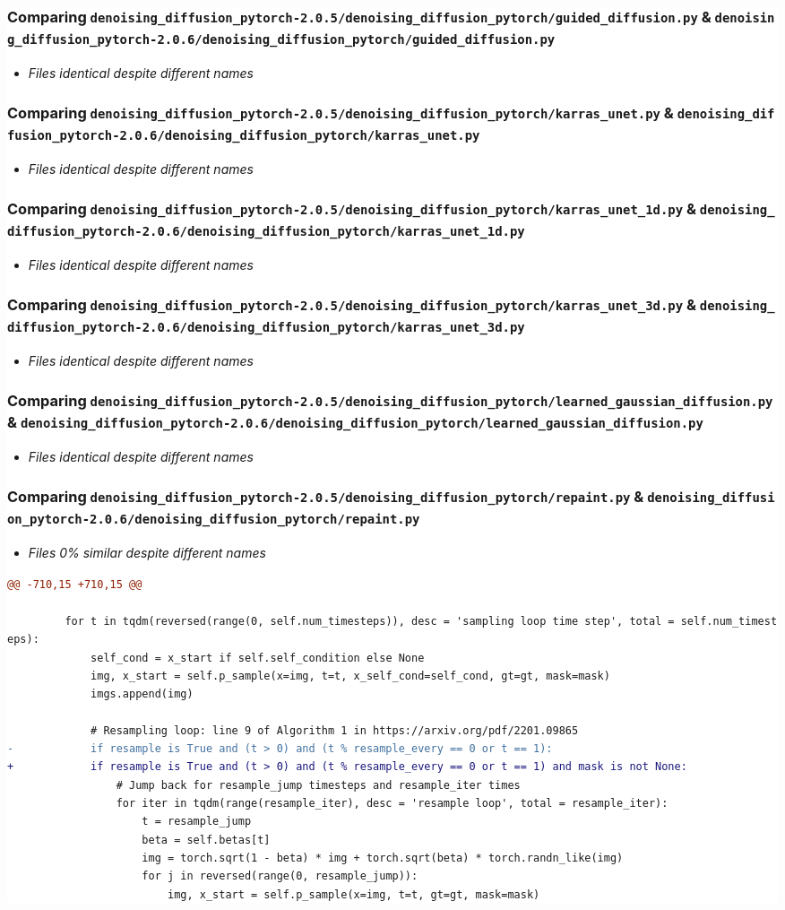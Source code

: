 ### Comparing `denoising_diffusion_pytorch-2.0.5/denoising_diffusion_pytorch/guided_diffusion.py` & `denoising_diffusion_pytorch-2.0.6/denoising_diffusion_pytorch/guided_diffusion.py`

 * *Files identical despite different names*

### Comparing `denoising_diffusion_pytorch-2.0.5/denoising_diffusion_pytorch/karras_unet.py` & `denoising_diffusion_pytorch-2.0.6/denoising_diffusion_pytorch/karras_unet.py`

 * *Files identical despite different names*

### Comparing `denoising_diffusion_pytorch-2.0.5/denoising_diffusion_pytorch/karras_unet_1d.py` & `denoising_diffusion_pytorch-2.0.6/denoising_diffusion_pytorch/karras_unet_1d.py`

 * *Files identical despite different names*

### Comparing `denoising_diffusion_pytorch-2.0.5/denoising_diffusion_pytorch/karras_unet_3d.py` & `denoising_diffusion_pytorch-2.0.6/denoising_diffusion_pytorch/karras_unet_3d.py`

 * *Files identical despite different names*

### Comparing `denoising_diffusion_pytorch-2.0.5/denoising_diffusion_pytorch/learned_gaussian_diffusion.py` & `denoising_diffusion_pytorch-2.0.6/denoising_diffusion_pytorch/learned_gaussian_diffusion.py`

 * *Files identical despite different names*

### Comparing `denoising_diffusion_pytorch-2.0.5/denoising_diffusion_pytorch/repaint.py` & `denoising_diffusion_pytorch-2.0.6/denoising_diffusion_pytorch/repaint.py`

 * *Files 0% similar despite different names*

```diff
@@ -710,15 +710,15 @@
 
         for t in tqdm(reversed(range(0, self.num_timesteps)), desc = 'sampling loop time step', total = self.num_timesteps):
             self_cond = x_start if self.self_condition else None
             img, x_start = self.p_sample(x=img, t=t, x_self_cond=self_cond, gt=gt, mask=mask)
             imgs.append(img)
 
             # Resampling loop: line 9 of Algorithm 1 in https://arxiv.org/pdf/2201.09865
-            if resample is True and (t > 0) and (t % resample_every == 0 or t == 1):
+            if resample is True and (t > 0) and (t % resample_every == 0 or t == 1) and mask is not None:
                 # Jump back for resample_jump timesteps and resample_iter times
                 for iter in tqdm(range(resample_iter), desc = 'resample loop', total = resample_iter):
                     t = resample_jump
                     beta = self.betas[t]
                     img = torch.sqrt(1 - beta) * img + torch.sqrt(beta) * torch.randn_like(img)
                     for j in reversed(range(0, resample_jump)):
                         img, x_start = self.p_sample(x=img, t=t, gt=gt, mask=mask)
```
